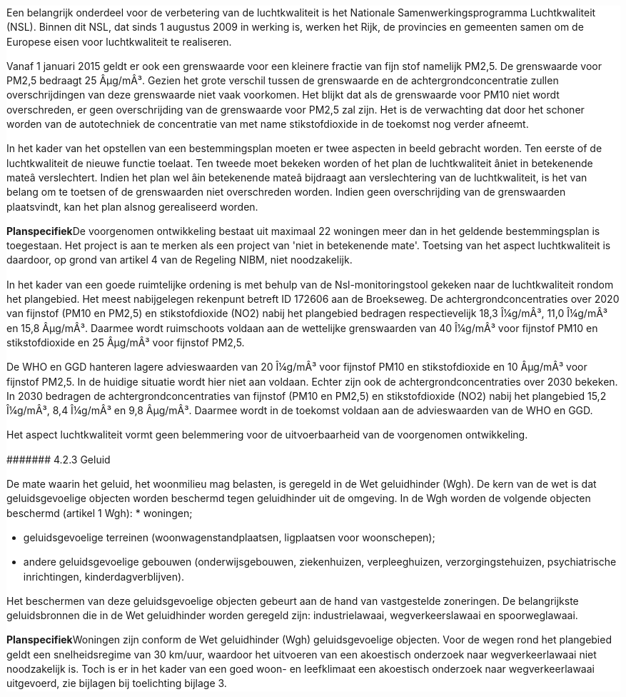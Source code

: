 Een belangrijk onderdeel voor de verbetering van de luchtkwaliteit is het Nationale Samenwerkingsprogramma Luchtkwaliteit (NSL). Binnen dit NSL, dat sinds 1 augustus 2009 in werking is, werken het Rijk, de provincies en gemeenten samen om de Europese eisen voor luchtkwaliteit te realiseren.

Vanaf 1 januari 2015 geldt er ook een grenswaarde voor een kleinere fractie van fijn stof namelijk PM2,5. De grenswaarde voor PM2,5 bedraagt 25 Âµg/mÂ³. Gezien het grote verschil tussen de grenswaarde en de achtergrondconcentratie zullen overschrijdingen van deze grenswaarde niet vaak voorkomen. Het blijkt dat als de grenswaarde voor PM10 niet wordt overschreden, er geen overschrijding van de grenswaarde voor PM2,5 zal zijn. Het is de verwachting dat door het schoner worden van de autotechniek de concentratie van met name stikstofdioxide in de toekomst nog verder afneemt.

In het kader van het opstellen van een bestemmingsplan moeten er twee aspecten in beeld gebracht worden. Ten eerste of de luchtkwaliteit de nieuwe functie toelaat. Ten tweede moet bekeken worden of het plan de luchtkwaliteit âniet in betekenende mateâ verslechtert. Indien het plan wel âin betekenende mateâ bijdraagt aan verslechtering van de luchtkwaliteit, is het van belang om te toetsen of de grenswaarden niet overschreden worden. Indien geen overschrijding van de grenswaarden plaatsvindt, kan het plan alsnog gerealiseerd worden.

**Planspecifiek**De voorgenomen ontwikkeling bestaat uit maximaal 22 woningen meer dan in het geldende bestemmingsplan is toegestaan. Het project is aan te merken als een project van 'niet in betekenende mate'. Toetsing van het aspect luchtkwaliteit is daardoor, op grond van artikel 4 van de Regeling NIBM, niet noodzakelijk.

In het kader van een goede ruimtelijke ordening is met behulp van de Nsl\-monitoringstool gekeken naar de luchtkwaliteit rondom het plangebied. Het meest nabijgelegen rekenpunt betreft ID 172606 aan de Broekseweg. De achtergrondconcentraties over 2020 van fijnstof (PM10 en PM2,5) en stikstofdioxide (NO2) nabij het plangebied bedragen respectievelijk 18,3 Î¼g/mÂ³, 11,0 Î¼g/mÂ³ en 15,8 Âµg/mÂ³. Daarmee wordt ruimschoots voldaan aan de wettelijke grenswaarden van 40 Î¼g/mÂ³ voor fijnstof PM10 en stikstofdioxide en 25 Âµg/mÂ³ voor fijnstof PM2,5.

De WHO en GGD hanteren lagere advieswaarden van 20 Î¼g/mÂ³ voor fijnstof PM10 en stikstofdioxide en 10 Âµg/mÂ³ voor fijnstof PM2,5. In de huidige situatie wordt hier niet aan voldaan. Echter zijn ook de achtergrondconcentraties over 2030 bekeken. In 2030 bedragen de achtergrondconcentraties van fijnstof (PM10 en PM2,5) en stikstofdioxide (NO2) nabij het plangebied 15,2 Î¼g/mÂ³, 8,4 Î¼g/mÂ³ en 9,8 Âµg/mÂ³. Daarmee wordt in de toekomst voldaan aan de advieswaarden van de WHO en GGD.

Het aspect luchtkwaliteit vormt geen belemmering voor de uitvoerbaarheid van de voorgenomen ontwikkeling.

####### 4\.2\.3 Geluid

De mate waarin het geluid, het woonmilieu mag belasten, is geregeld in de Wet geluidhinder (Wgh). De kern van de wet is dat geluidsgevoelige objecten worden beschermd tegen geluidhinder uit de omgeving. In de Wgh worden de volgende objecten beschermd (artikel 1 Wgh): * woningen;

* geluidsgevoelige terreinen (woonwagenstandplaatsen, ligplaatsen voor woonschepen);

* andere geluidsgevoelige gebouwen (onderwijsgebouwen, ziekenhuizen, verpleeghuizen, verzorgingstehuizen, psychiatrische inrichtingen, kinderdagverblijven).

Het beschermen van deze geluidsgevoelige objecten gebeurt aan de hand van vastgestelde zoneringen. De belangrijkste geluidsbronnen die in de Wet geluidhinder worden geregeld zijn: industrielawaai, wegverkeerslawaai en spoorweglawaai.

**Planspecifiek**Woningen zijn conform de Wet geluidhinder (Wgh) geluidsgevoelige objecten. Voor de wegen rond het plangebied geldt een snelheidsregime van 30 km/uur, waardoor het uitvoeren van een akoestisch onderzoek naar wegverkeerlawaai niet noodzakelijk is. Toch is er in het kader van een goed woon\- en leefklimaat een akoestisch onderzoek naar wegverkeerlawaai uitgevoerd, zie bijlagen bij toelichting bijlage 3\.
